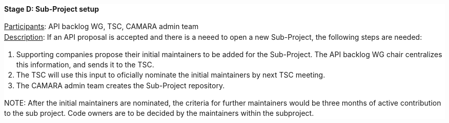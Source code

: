 **Stage D: Sub-Project setup**

<u>Participants</u>: API backlog WG, TSC, CAMARA admin team<br>
<u>Description</u>: If an API proposal is accepted and there is a neeed to open a new Sub-Project, the following steps are needed:
1. Supporting companies propose their initial maintainers to be added for the Sub-Project. The API backlog WG chair centralizes this information, and sends it to the TSC.
2. The TSC will use this input to oficially nominate the initial maintainers by next TSC meeting.
3. The CAMARA admin team creates the Sub-Project repository. 

NOTE: After the initial maintainers are nominated, the criteria for further maintainers would be three months of active contribution to the sub project. Code owners are to be decided by the maintainers within the subproject.


